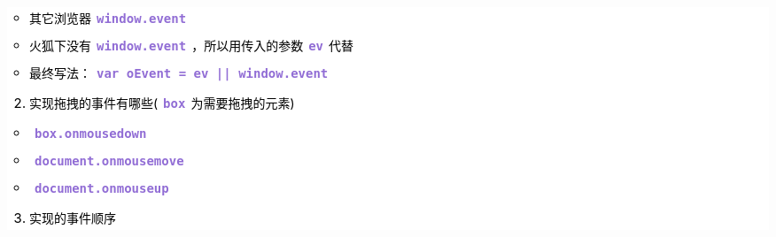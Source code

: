 <ul style="margin-top: 8px; margin-bottom: 8px; padding-left: 25px; color: black; font-size: 15px; list-style-type: circle;" data-tool="mdnice编辑器">
<li><section style="margin-top: 5px; margin-bottom: 5px; line-height: 26px; text-align: left; color: rgb(1,1,1); font-size: 14px; font-weight: normal;">其它浏览器<code style="font-size: 14px; word-wrap: break-word; padding: 2px 4px; border-radius: 4px; margin: 0 2px; background-color: rgba(27,31,35,.05); font-family: Operator Mono, Consolas, Monaco, Menlo, monospace; word-break: break-all; color: #916dd5; font-weight: bolder; background: none;">window.event</code></section></li><li><section style="margin-top: 5px; margin-bottom: 5px; line-height: 26px; text-align: left; color: rgb(1,1,1); font-size: 14px; font-weight: normal;">火狐下没有<code style="font-size: 14px; word-wrap: break-word; padding: 2px 4px; border-radius: 4px; margin: 0 2px; background-color: rgba(27,31,35,.05); font-family: Operator Mono, Consolas, Monaco, Menlo, monospace; word-break: break-all; color: #916dd5; font-weight: bolder; background: none;">window.event</code>，所以用传入的参数<code style="font-size: 14px; word-wrap: break-word; padding: 2px 4px; border-radius: 4px; margin: 0 2px; background-color: rgba(27,31,35,.05); font-family: Operator Mono, Consolas, Monaco, Menlo, monospace; word-break: break-all; color: #916dd5; font-weight: bolder; background: none;">ev</code>代替</section></li><li><section style="margin-top: 5px; margin-bottom: 5px; line-height: 26px; text-align: left; color: rgb(1,1,1); font-size: 14px; font-weight: normal;">最终写法：<code style="font-size: 14px; word-wrap: break-word; padding: 2px 4px; border-radius: 4px; margin: 0 2px; background-color: rgba(27,31,35,.05); font-family: Operator Mono, Consolas, Monaco, Menlo, monospace; word-break: break-all; color: #916dd5; font-weight: bolder; background: none;">var oEvent = ev || window.event</code></section></li></ul>
<ol style="margin-top: 8px; margin-bottom: 8px; padding-left: 25px; color: black; list-style-type: decimal; font-size: 15px;" data-tool="mdnice编辑器" start="2">
<li><section style="margin-top: 5px; margin-bottom: 5px; line-height: 26px; text-align: left; color: rgb(1,1,1); font-size: 14px; font-weight: normal;">实现拖拽的事件有哪些(<code style="font-size: 14px; word-wrap: break-word; padding: 2px 4px; border-radius: 4px; margin: 0 2px; background-color: rgba(27,31,35,.05); font-family: Operator Mono, Consolas, Monaco, Menlo, monospace; word-break: break-all; color: #916dd5; font-weight: bolder; background: none;">box</code>为需要拖拽的元素)</section></li></ol>
<ul style="margin-top: 8px; margin-bottom: 8px; padding-left: 25px; color: black; font-size: 15px; list-style-type: circle;" data-tool="mdnice编辑器">
<li><section style="margin-top: 5px; margin-bottom: 5px; line-height: 26px; text-align: left; color: rgb(1,1,1); font-size: 14px; font-weight: normal;"><code style="font-size: 14px; word-wrap: break-word; padding: 2px 4px; border-radius: 4px; margin: 0 2px; background-color: rgba(27,31,35,.05); font-family: Operator Mono, Consolas, Monaco, Menlo, monospace; word-break: break-all; color: #916dd5; font-weight: bolder; background: none;">box.onmousedown</code></section></li><li><section style="margin-top: 5px; margin-bottom: 5px; line-height: 26px; text-align: left; color: rgb(1,1,1); font-size: 14px; font-weight: normal;"><code style="font-size: 14px; word-wrap: break-word; padding: 2px 4px; border-radius: 4px; margin: 0 2px; background-color: rgba(27,31,35,.05); font-family: Operator Mono, Consolas, Monaco, Menlo, monospace; word-break: break-all; color: #916dd5; font-weight: bolder; background: none;">document.onmousemove</code></section></li><li><section style="margin-top: 5px; margin-bottom: 5px; line-height: 26px; text-align: left; color: rgb(1,1,1); font-size: 14px; font-weight: normal;"><code style="font-size: 14px; word-wrap: break-word; padding: 2px 4px; border-radius: 4px; margin: 0 2px; background-color: rgba(27,31,35,.05); font-family: Operator Mono, Consolas, Monaco, Menlo, monospace; word-break: break-all; color: #916dd5; font-weight: bolder; background: none;">document.onmouseup</code></section></li></ul>
<ol style="margin-top: 8px; margin-bottom: 8px; padding-left: 25px; color: black; list-style-type: decimal; font-size: 15px;" data-tool="mdnice编辑器" start="3">
<li><section style="margin-top: 5px; margin-bottom: 5px; line-height: 26px; text-align: left; color: rgb(1,1,1); font-size: 14px; font-weight: normal;">实现的事件顺序</section></li></ol>
<ul style="margin-top: 8px; margin-bottom: 8px; padding-left: 25px; color: black; font-size: 15px; list-style-type: circle;" data-tool="mdnice编辑器">